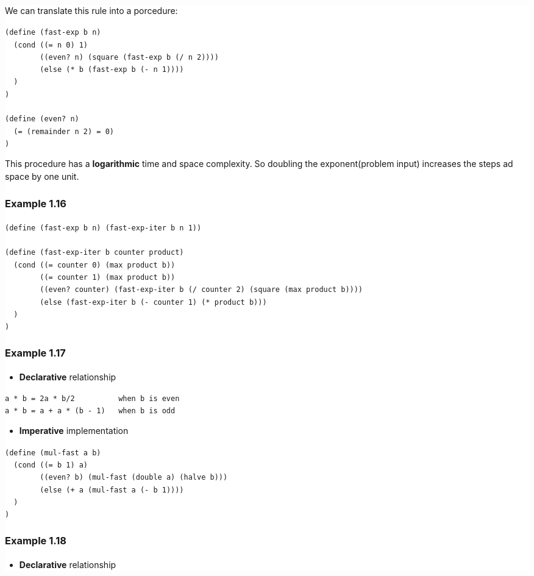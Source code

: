 We can translate this rule into a porcedure:

```
(define (fast-exp b n)
  (cond ((= n 0) 1)
        ((even? n) (square (fast-exp b (/ n 2))))
        (else (* b (fast-exp b (- n 1))))
  )
)

(define (even? n)
  (= (remainder n 2) = 0)
)
```

This procedure has a **logarithmic** time and space complexity. So doubling the exponent(problem input) increases the steps ad space by one unit.

### Example 1.16

```
(define (fast-exp b n) (fast-exp-iter b n 1))

(define (fast-exp-iter b counter product)
  (cond ((= counter 0) (max product b))
        ((= counter 1) (max product b))
        ((even? counter) (fast-exp-iter b (/ counter 2) (square (max product b))))
        (else (fast-exp-iter b (- counter 1) (* product b)))
  )
)
```

### Example 1.17

- **Declarative** relationship

```
a * b = 2a * b/2          when b is even
a * b = a + a * (b - 1)   when b is odd
```

- **Imperative** implementation

```
(define (mul-fast a b)
  (cond ((= b 1) a)
        ((even? b) (mul-fast (double a) (halve b)))
        (else (+ a (mul-fast a (- b 1))))
  )
)
```

### Example 1.18

- **Declarative** relationship
